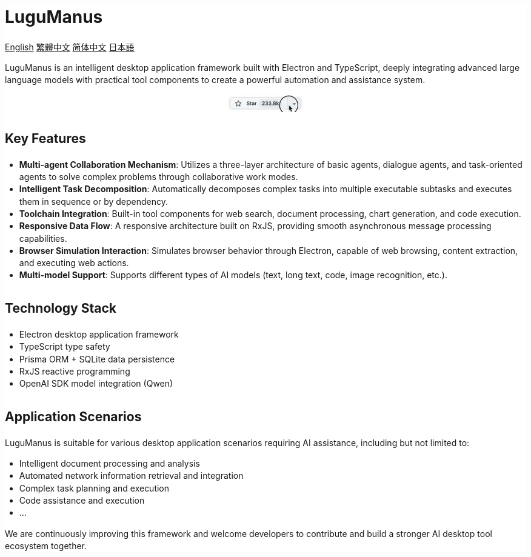 # LuguManus

[English](./README.en.md)
[繁體中文](./README.zh-TW.md)
[简体中文](../README.md)
[日本語](./README.ja.md)

LuguManus is an intelligent desktop application framework built with Electron and TypeScript, deeply integrating advanced large language models with practical tool components to create a powerful automation and assistance system.

<img src="../docs/star.gif" alt="start" width="128" style="display: block; margin: 0 auto;" />

## Key Features

- **Multi-agent Collaboration Mechanism**: Utilizes a three-layer architecture of basic agents, dialogue agents, and task-oriented agents to solve complex problems through collaborative work modes.
- **Intelligent Task Decomposition**: Automatically decomposes complex tasks into multiple executable subtasks and executes them in sequence or by dependency.
- **Toolchain Integration**: Built-in tool components for web search, document processing, chart generation, and code execution.
- **Responsive Data Flow**: A responsive architecture built on RxJS, providing smooth asynchronous message processing capabilities.
- **Browser Simulation Interaction**: Simulates browser behavior through Electron, capable of web browsing, content extraction, and executing web actions.
- **Multi-model Support**: Supports different types of AI models (text, long text, code, image recognition, etc.).

## Technology Stack

- Electron desktop application framework
- TypeScript type safety
- Prisma ORM + SQLite data persistence
- RxJS reactive programming
- OpenAI SDK model integration (Qwen)

## Application Scenarios

LuguManus is suitable for various desktop application scenarios requiring AI assistance, including but not limited to:

- Intelligent document processing and analysis
- Automated network information retrieval and integration
- Complex task planning and execution
- Code assistance and execution
- ...

We are continuously improving this framework and welcome developers to contribute and build a stronger AI desktop tool ecosystem together.
